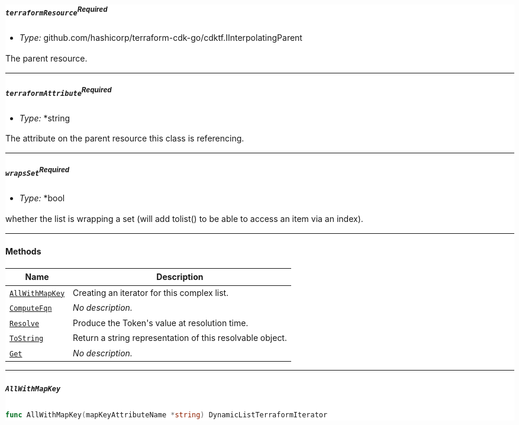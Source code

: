 ##### `terraformResource`<sup>Required</sup> <a name="terraformResource" id="rhizo-co-terraform-provider-oci.dataOciCoreDedicatedVmHosts.DataOciCoreDedicatedVmHostsFilterList.Initializer.parameter.terraformResource"></a>

- *Type:* github.com/hashicorp/terraform-cdk-go/cdktf.IInterpolatingParent

The parent resource.

---

##### `terraformAttribute`<sup>Required</sup> <a name="terraformAttribute" id="rhizo-co-terraform-provider-oci.dataOciCoreDedicatedVmHosts.DataOciCoreDedicatedVmHostsFilterList.Initializer.parameter.terraformAttribute"></a>

- *Type:* *string

The attribute on the parent resource this class is referencing.

---

##### `wrapsSet`<sup>Required</sup> <a name="wrapsSet" id="rhizo-co-terraform-provider-oci.dataOciCoreDedicatedVmHosts.DataOciCoreDedicatedVmHostsFilterList.Initializer.parameter.wrapsSet"></a>

- *Type:* *bool

whether the list is wrapping a set (will add tolist() to be able to access an item via an index).

---

#### Methods <a name="Methods" id="Methods"></a>

| **Name** | **Description** |
| --- | --- |
| <code><a href="#rhizo-co-terraform-provider-oci.dataOciCoreDedicatedVmHosts.DataOciCoreDedicatedVmHostsFilterList.allWithMapKey">AllWithMapKey</a></code> | Creating an iterator for this complex list. |
| <code><a href="#rhizo-co-terraform-provider-oci.dataOciCoreDedicatedVmHosts.DataOciCoreDedicatedVmHostsFilterList.computeFqn">ComputeFqn</a></code> | *No description.* |
| <code><a href="#rhizo-co-terraform-provider-oci.dataOciCoreDedicatedVmHosts.DataOciCoreDedicatedVmHostsFilterList.resolve">Resolve</a></code> | Produce the Token's value at resolution time. |
| <code><a href="#rhizo-co-terraform-provider-oci.dataOciCoreDedicatedVmHosts.DataOciCoreDedicatedVmHostsFilterList.toString">ToString</a></code> | Return a string representation of this resolvable object. |
| <code><a href="#rhizo-co-terraform-provider-oci.dataOciCoreDedicatedVmHosts.DataOciCoreDedicatedVmHostsFilterList.get">Get</a></code> | *No description.* |

---

##### `AllWithMapKey` <a name="AllWithMapKey" id="rhizo-co-terraform-provider-oci.dataOciCoreDedicatedVmHosts.DataOciCoreDedicatedVmHostsFilterList.allWithMapKey"></a>

```go
func AllWithMapKey(mapKeyAttributeName *string) DynamicListTerraformIterator
```
